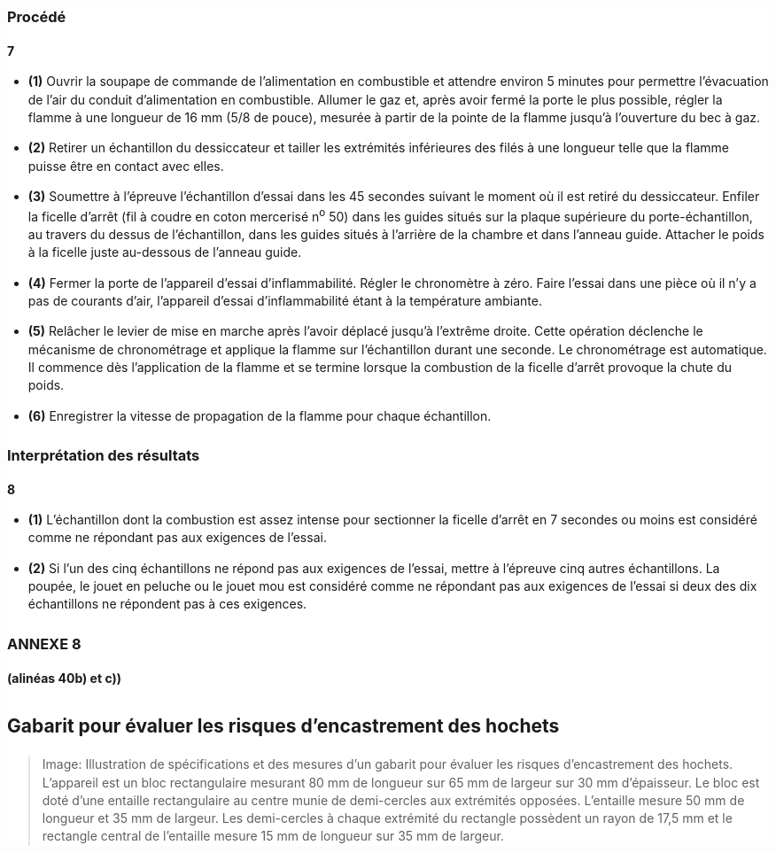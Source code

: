 

### Procédé

**7** 

- **(1)** Ouvrir la soupape de commande de l’alimentation en combustible et attendre environ 5 minutes pour permettre l’évacuation de l’air du conduit d’alimentation en combustible. Allumer le gaz et, après avoir fermé la porte le plus possible, régler la flamme à une longueur de 16 mm (5/8 de pouce), mesurée à partir de la pointe de la flamme jusqu’à l’ouverture du bec à gaz.

- **(2)** Retirer un échantillon du dessiccateur et tailler les extrémités inférieures des filés à une longueur telle que la flamme puisse être en contact avec elles.

- **(3)** Soumettre à l’épreuve l’échantillon d’essai dans les 45 secondes suivant le moment où il est retiré du dessiccateur. Enfiler la ficelle d’arrêt (fil à coudre en coton mercerisé n<sup>o</sup> 50) dans les guides situés sur la plaque supérieure du porte-échantillon, au travers du dessus de l’échantillon, dans les guides situés à l’arrière de la chambre et dans l’anneau guide. Attacher le poids à la ficelle juste au-dessous de l’anneau guide.

- **(4)** Fermer la porte de l’appareil d’essai d’inflammabilité. Régler le chronomètre à zéro. Faire l’essai dans une pièce où il n’y a pas de courants d’air, l’appareil d’essai d’inflammabilité étant à la température ambiante.

- **(5)** Relâcher le levier de mise en marche après l’avoir déplacé jusqu’à l’extrême droite. Cette opération déclenche le mécanisme de chronométrage et applique la flamme sur l’échantillon durant une seconde. Le chronométrage est automatique. Il commence dès l’application de la flamme et se termine lorsque la combustion de la ficelle d’arrêt provoque la chute du poids.

- **(6)** Enregistrer la vitesse de propagation de la flamme pour chaque échantillon.



### Interprétation des résultats

**8** 

- **(1)** L’échantillon dont la combustion est assez intense pour sectionner la ficelle d’arrêt en 7 secondes ou moins est considéré comme ne répondant pas aux exigences de l’essai.

- **(2)** Si l’un des cinq échantillons ne répond pas aux exigences de l’essai, mettre à l’épreuve cinq autres échantillons. La poupée, le jouet en peluche ou le jouet mou est considéré comme ne répondant pas aux exigences de l’essai si deux des dix échantillons ne répondent pas à ces exigences.





### **ANNEXE 8** 
**(alinéas 40b) et c))**
## Gabarit pour évaluer les risques d’encastrement des hochets
> Image: Illustration de spécifications et des mesures d’un gabarit pour évaluer les risques d’encastrement des hochets. L’appareil est un bloc rectangulaire mesurant 80 mm de longueur sur 65 mm de largeur sur 30 mm d’épaisseur. Le bloc est doté d’une entaille rectangulaire au centre munie de demi-cercles aux extrémités opposées. L’entaille mesure 50 mm de longueur et 35 mm de largeur. Les demi-cercles à chaque extrémité du rectangle possèdent un rayon de 17,5 mm et le rectangle central de l’entaille mesure 15 mm de longueur sur 35 mm de largeur.
